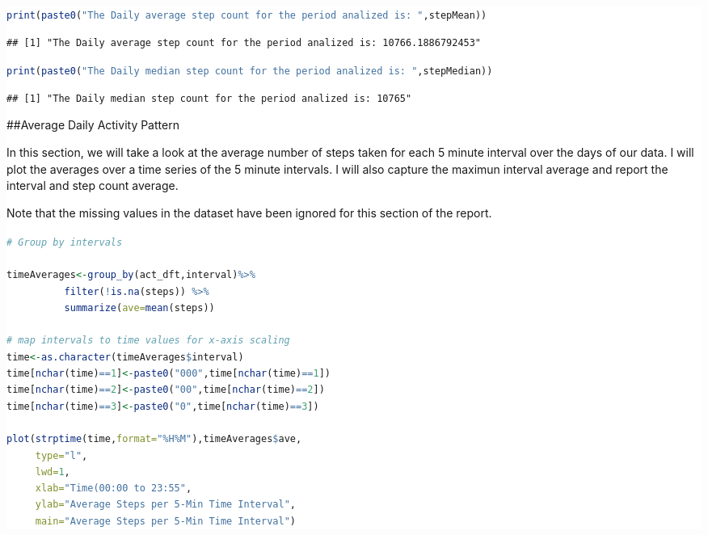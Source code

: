 ```r
print(paste0("The Daily average step count for the period analized is: ",stepMean))
```

```
## [1] "The Daily average step count for the period analized is: 10766.1886792453"
```

```r
print(paste0("The Daily median step count for the period analized is: ",stepMedian))
```

```
## [1] "The Daily median step count for the period analized is: 10765"
```

##Average Daily Activity Pattern

In this section, we will take a look at the average number of steps taken for each 5 minute interval over the days of our data.  I will plot the averages over a time series of the 5 minute intervals. I will also capture the maximun interval average and report the interval and step count average.

Note that the missing values in the dataset have been ignored for this section of the report.


```r
# Group by intervals

timeAverages<-group_by(act_dft,interval)%>%
          filter(!is.na(steps)) %>%
          summarize(ave=mean(steps))

# map intervals to time values for x-axis scaling
time<-as.character(timeAverages$interval)
time[nchar(time)==1]<-paste0("000",time[nchar(time)==1])
time[nchar(time)==2]<-paste0("00",time[nchar(time)==2])
time[nchar(time)==3]<-paste0("0",time[nchar(time)==3])

plot(strptime(time,format="%H%M"),timeAverages$ave,
     type="l",
     lwd=1,
     xlab="Time(00:00 to 23:55", 
     ylab="Average Steps per 5-Min Time Interval", 
     main="Average Steps per 5-Min Time Interval")
```
